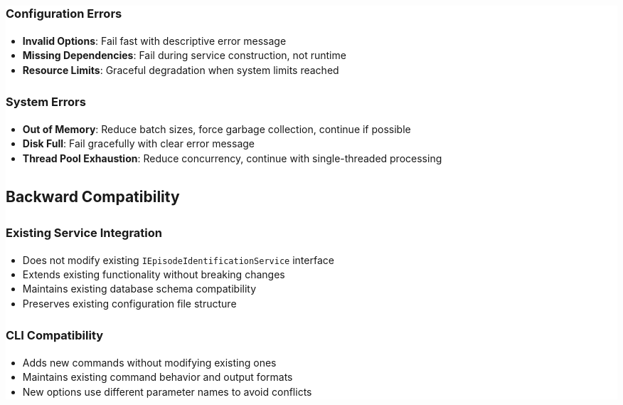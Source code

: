 ### Configuration Errors






- **Invalid Options**: Fail fast with descriptive error message
- **Missing Dependencies**: Fail during service construction, not runtime
- **Resource Limits**: Graceful degradation when system limits reached

### System Errors






- **Out of Memory**: Reduce batch sizes, force garbage collection, continue if possible
- **Disk Full**: Fail gracefully with clear error message
- **Thread Pool Exhaustion**: Reduce concurrency, continue with single-threaded processing

## Backward Compatibility






### Existing Service Integration






- Does not modify existing `IEpisodeIdentificationService` interface
- Extends existing functionality without breaking changes
- Maintains existing database schema compatibility
- Preserves existing configuration file structure

### CLI Compatibility






- Adds new commands without modifying existing ones
- Maintains existing command behavior and output formats
- New options use different parameter names to avoid conflicts
